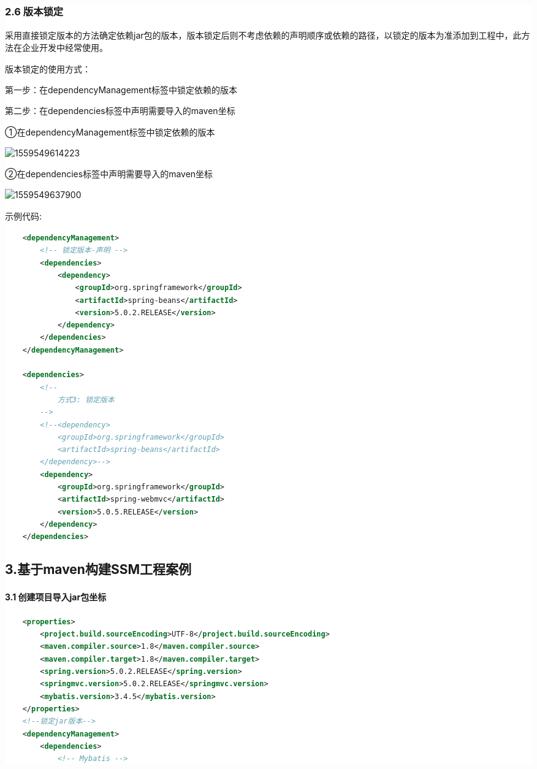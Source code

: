 

### 2.6 版本锁定

采用直接锁定版本的方法确定依赖jar包的版本，版本锁定后则不考虑依赖的声明顺序或依赖的路径，以锁定的版本为准添加到工程中，此方法在企业开发中经常使用。

版本锁定的使用方式：

第一步：在dependencyManagement标签中锁定依赖的版本

第二步：在dependencies标签中声明需要导入的maven坐标

①在dependencyManagement标签中锁定依赖的版本

![1559549614223](D:/%E4%B8%8A%E6%B5%B7%E7%BA%BF%E4%B8%8B%E5%B0%B1%E4%B8%9A%E7%8F%AD/Spring/day07-maven%E9%AB%98%E7%BA%A7/resources/img/%E5%9B%BE%E7%89%878.png)

②在dependencies标签中声明需要导入的maven坐标

![1559549637900](D:/%E4%B8%8A%E6%B5%B7%E7%BA%BF%E4%B8%8B%E5%B0%B1%E4%B8%9A%E7%8F%AD/Spring/day07-maven%E9%AB%98%E7%BA%A7/resources/img/%E5%9B%BE%E7%89%879.png)

示例代码:

```xml
    <dependencyManagement>
        <!-- 锁定版本-声明 -->
        <dependencies>
            <dependency>
                <groupId>org.springframework</groupId>
                <artifactId>spring-beans</artifactId>
                <version>5.0.2.RELEASE</version>
            </dependency>
        </dependencies>
    </dependencyManagement>

    <dependencies>
        <!--
            方式3: 锁定版本
        -->
        <!--<dependency>
            <groupId>org.springframework</groupId>
            <artifactId>spring-beans</artifactId>
        </dependency>-->
        <dependency>
            <groupId>org.springframework</groupId>
            <artifactId>spring-webmvc</artifactId>
            <version>5.0.5.RELEASE</version>
        </dependency>
    </dependencies>
```

## 3.基于maven构建SSM工程案例

#### 3.1 创建项目导入jar包坐标

```xml
    <properties>
        <project.build.sourceEncoding>UTF-8</project.build.sourceEncoding>
        <maven.compiler.source>1.8</maven.compiler.source>
        <maven.compiler.target>1.8</maven.compiler.target>
        <spring.version>5.0.2.RELEASE</spring.version>
        <springmvc.version>5.0.2.RELEASE</springmvc.version>
        <mybatis.version>3.4.5</mybatis.version>
    </properties>
    <!--锁定jar版本-->
    <dependencyManagement>
        <dependencies>
            <!-- Mybatis -->
```